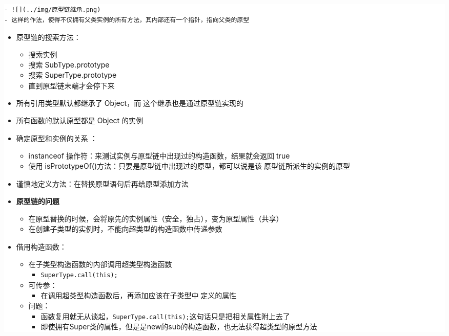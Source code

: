    - ![](../img/原型链继承.png)
    - 这样的作法，使得不仅拥有父类实例的所有方法，其内部还有一个指针，指向父类的原型
  - 原型链的搜索方法：
    - 搜索实例
    - 搜索 SubType.prototype
    - 搜索 SuperType.prototype
    - 直到原型链末端才会停下来
  - 所有引用类型默认都继承了 Object，而 这个继承也是通过原型链实现的
  - 所有函数的默认原型都是 Object 的实例
  - 确定原型和实例的关系 ：
    -  instanceof 操作符：来测试实例与原型链中出现过的构造函数，结果就会返回 true
    -  使用 isPrototypeOf()方法：只要是原型链中出现过的原型，都可以说是该 原型链所派生的实例的原型
  - 谨慎地定义方法：在替换原型语句后再给原型添加方法
  - **原型链的问题**
    - 在原型替换的时候，会将原先的实例属性（安全，独占），变为原型属性（共享）
    - 在创建子类型的实例时，不能向超类型的构造函数中传递参数

- 借用构造函数：
  - 在子类型构造函数的内部调用超类型构造函数
    - `SuperType.call(this);`
  - 可传参：
    - 在调用超类型构造函数后，再添加应该在子类型中 定义的属性
  - 问题：
    - 函数复用就无从谈起，`SuperType.call(this);`这句话只是把相关属性附上去了
    - 即使拥有Super类的属性，但是是new的sub的构造函数，也无法获得超类型的原型方法
